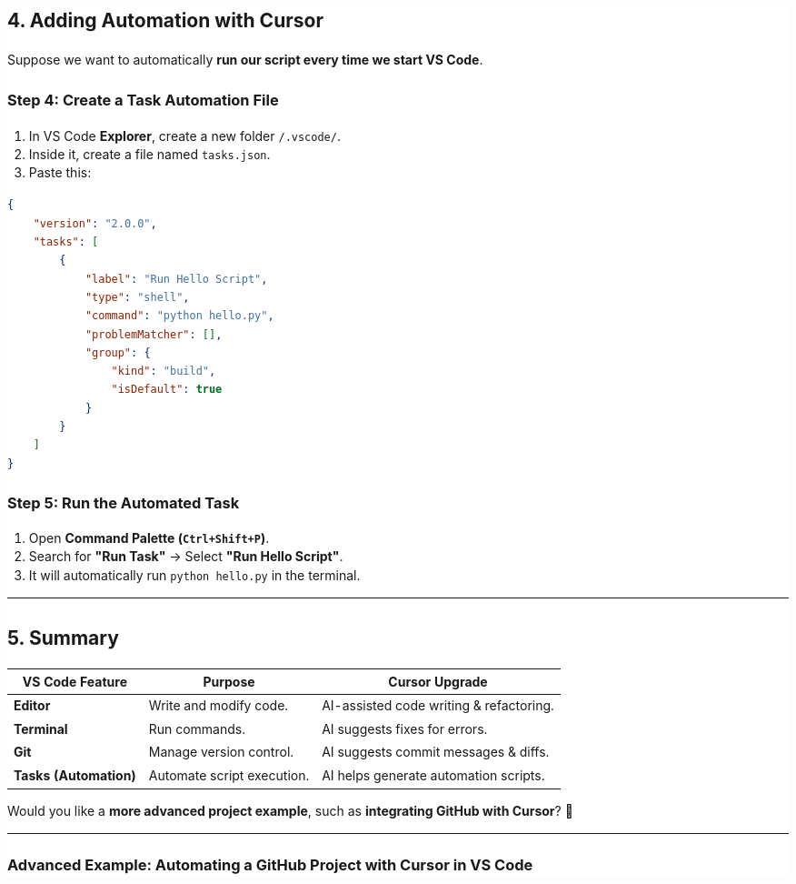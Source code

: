 ## **4. Adding Automation with Cursor**
Suppose we want to automatically **run our script every time we start VS Code**.

### **Step 4: Create a Task Automation File**
1. In VS Code **Explorer**, create a new folder `/.vscode/`.
2. Inside it, create a file named `tasks.json`.
3. Paste this:

```json
{
    "version": "2.0.0",
    "tasks": [
        {
            "label": "Run Hello Script",
            "type": "shell",
            "command": "python hello.py",
            "problemMatcher": [],
            "group": {
                "kind": "build",
                "isDefault": true
            }
        }
    ]
}
```

### **Step 5: Run the Automated Task**
1. Open **Command Palette (`Ctrl+Shift+P`)**.
2. Search for **"Run Task"** → Select **"Run Hello Script"**.
3. It will automatically run `python hello.py` in the terminal.

---

## **5. Summary**
| **VS Code Feature** | **Purpose** | **Cursor Upgrade** |
|-------------------|------------|----------------|
| **Editor** | Write and modify code. | AI-assisted code writing & refactoring. |
| **Terminal** | Run commands. | AI suggests fixes for errors. |
| **Git** | Manage version control. | AI suggests commit messages & diffs. |
| **Tasks (Automation)** | Automate script execution. | AI helps generate automation scripts. |

Would you like a **more advanced project example**, such as **integrating GitHub with Cursor**? 🚀

***

### **Advanced Example: Automating a GitHub Project with Cursor in VS Code**  
